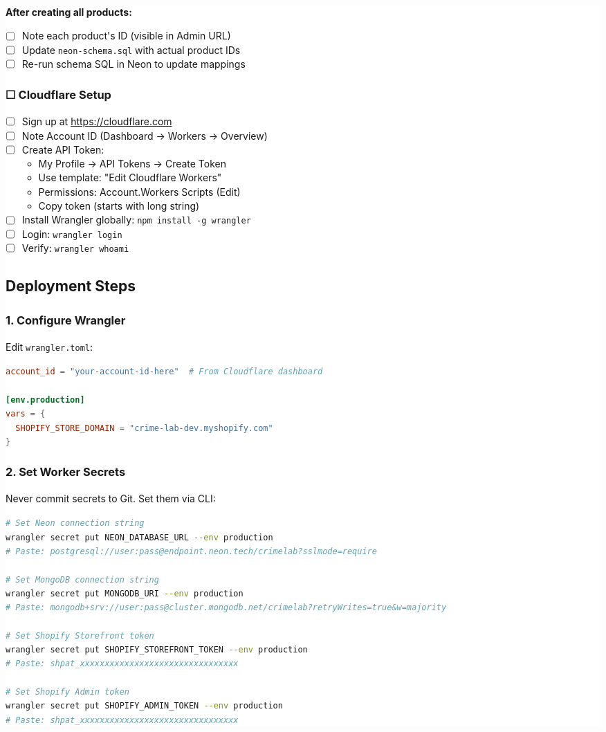 **After creating all products:**

- [ ] Note each product's ID (visible in Admin URL)
- [ ] Update `neon-schema.sql` with actual product IDs
- [ ] Re-run schema SQL in Neon to update mappings

### ☐ Cloudflare Setup

- [ ] Sign up at https://cloudflare.com
- [ ] Note Account ID (Dashboard → Workers → Overview)
- [ ] Create API Token:
  - My Profile → API Tokens → Create Token
  - Use template: "Edit Cloudflare Workers"
  - Permissions: Account.Workers Scripts (Edit)
  - Copy token (starts with long string)
- [ ] Install Wrangler globally: `npm install -g wrangler`
- [ ] Login: `wrangler login`
- [ ] Verify: `wrangler whoami`

## Deployment Steps

### 1. Configure Wrangler

Edit `wrangler.toml`:

```toml
account_id = "your-account-id-here"  # From Cloudflare dashboard

[env.production]
vars = {
  SHOPIFY_STORE_DOMAIN = "crime-lab-dev.myshopify.com"
}
```

### 2. Set Worker Secrets

Never commit secrets to Git. Set them via CLI:

```bash
# Set Neon connection string
wrangler secret put NEON_DATABASE_URL --env production
# Paste: postgresql://user:pass@endpoint.neon.tech/crimelab?sslmode=require

# Set MongoDB connection string
wrangler secret put MONGODB_URI --env production
# Paste: mongodb+srv://user:pass@cluster.mongodb.net/crimelab?retryWrites=true&w=majority

# Set Shopify Storefront token
wrangler secret put SHOPIFY_STOREFRONT_TOKEN --env production
# Paste: shpat_xxxxxxxxxxxxxxxxxxxxxxxxxxxxxxxx

# Set Shopify Admin token
wrangler secret put SHOPIFY_ADMIN_TOKEN --env production
# Paste: shpat_xxxxxxxxxxxxxxxxxxxxxxxxxxxxxxxx
```
